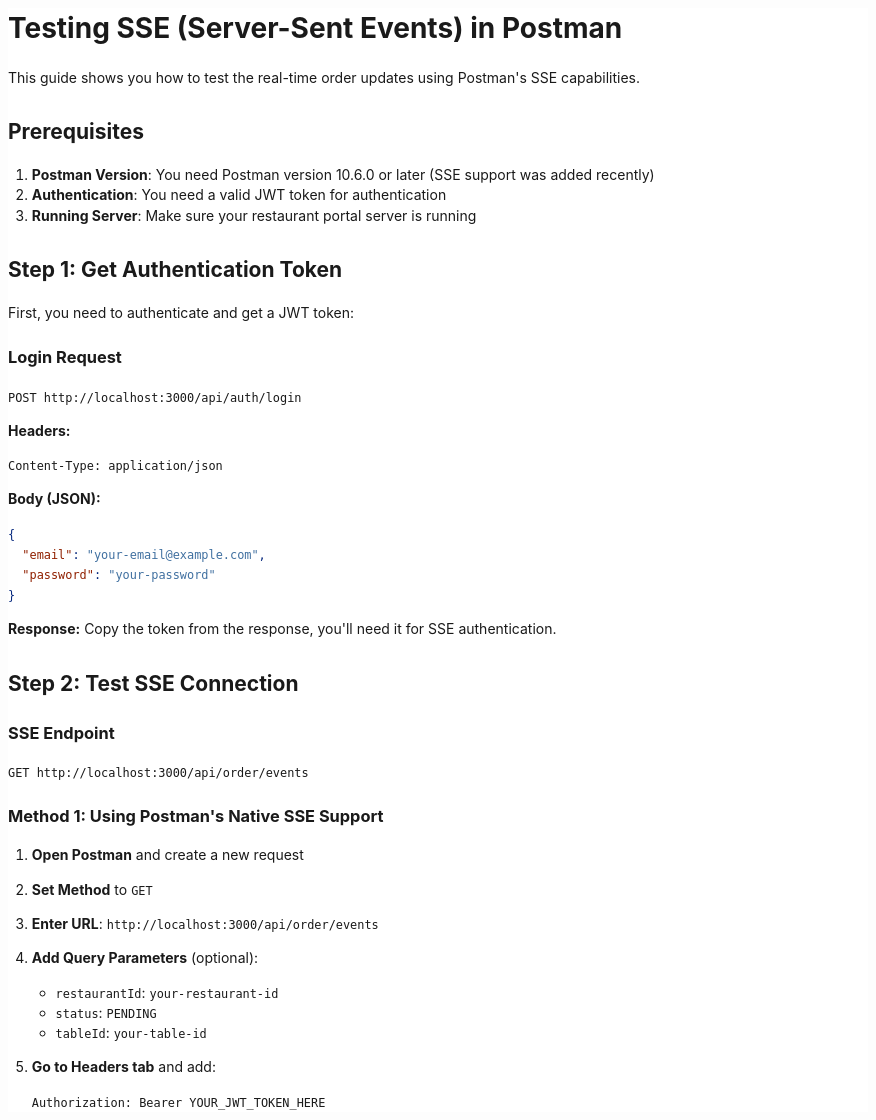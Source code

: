 # Testing SSE (Server-Sent Events) in Postman

This guide shows you how to test the real-time order updates using Postman's SSE capabilities.

## Prerequisites

1. **Postman Version**: You need Postman version 10.6.0 or later (SSE support was added recently)
2. **Authentication**: You need a valid JWT token for authentication
3. **Running Server**: Make sure your restaurant portal server is running

## Step 1: Get Authentication Token

First, you need to authenticate and get a JWT token:

### Login Request
```
POST http://localhost:3000/api/auth/login
```

**Headers:**
```
Content-Type: application/json
```

**Body (JSON):**
```json
{
  "email": "your-email@example.com",
  "password": "your-password"
}
```

**Response:** Copy the token from the response, you'll need it for SSE authentication.

## Step 2: Test SSE Connection

### SSE Endpoint
```
GET http://localhost:3000/api/order/events
```

### Method 1: Using Postman's Native SSE Support

1. **Open Postman** and create a new request
2. **Set Method** to `GET`
3. **Enter URL**: `http://localhost:3000/api/order/events`
4. **Add Query Parameters** (optional):
   - `restaurantId`: `your-restaurant-id`
   - `status`: `PENDING`
   - `tableId`: `your-table-id`

5. **Go to Headers tab** and add:
   ```
   Authorization: Bearer YOUR_JWT_TOKEN_HERE
   ```
